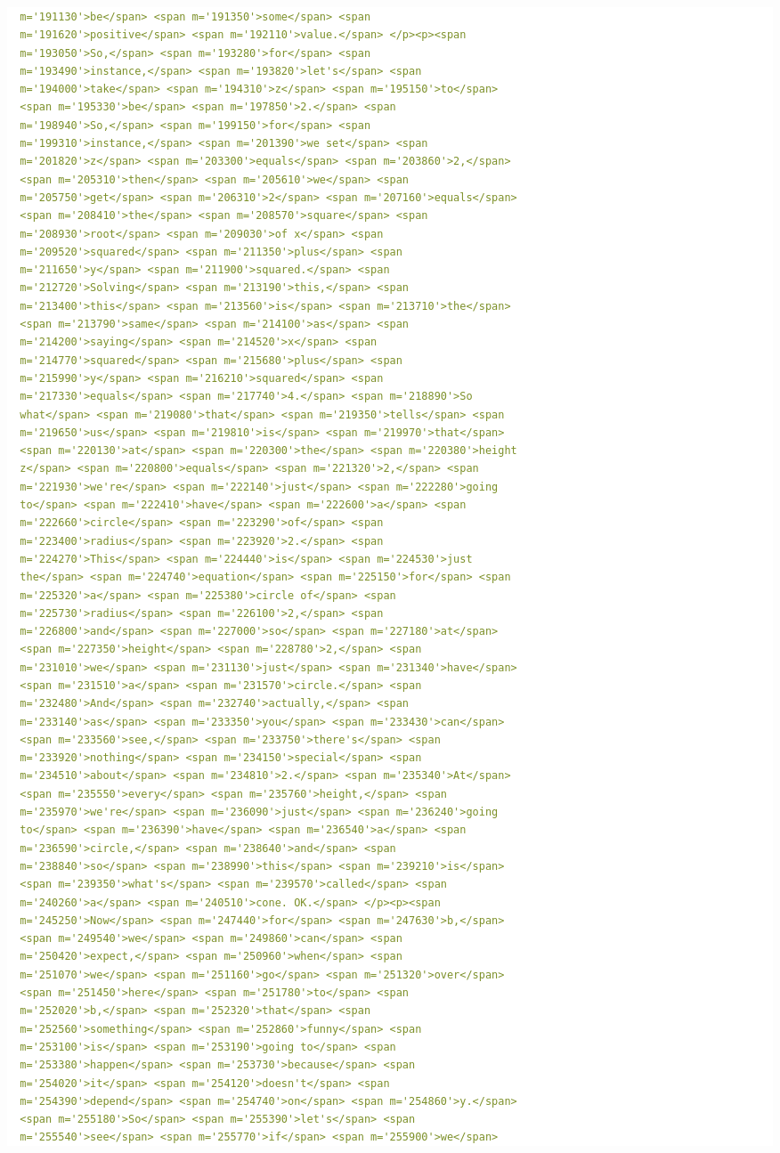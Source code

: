 ```yaml
  m='191130'>be</span> <span m='191350'>some</span> <span
  m='191620'>positive</span> <span m='192110'>value.</span> </p><p><span
  m='193050'>So,</span> <span m='193280'>for</span> <span
  m='193490'>instance,</span> <span m='193820'>let's</span> <span
  m='194000'>take</span> <span m='194310'>z</span> <span m='195150'>to</span>
  <span m='195330'>be</span> <span m='197850'>2.</span> <span
  m='198940'>So,</span> <span m='199150'>for</span> <span
  m='199310'>instance,</span> <span m='201390'>we set</span> <span
  m='201820'>z</span> <span m='203300'>equals</span> <span m='203860'>2,</span>
  <span m='205310'>then</span> <span m='205610'>we</span> <span
  m='205750'>get</span> <span m='206310'>2</span> <span m='207160'>equals</span>
  <span m='208410'>the</span> <span m='208570'>square</span> <span
  m='208930'>root</span> <span m='209030'>of x</span> <span
  m='209520'>squared</span> <span m='211350'>plus</span> <span
  m='211650'>y</span> <span m='211900'>squared.</span> <span
  m='212720'>Solving</span> <span m='213190'>this,</span> <span
  m='213400'>this</span> <span m='213560'>is</span> <span m='213710'>the</span>
  <span m='213790'>same</span> <span m='214100'>as</span> <span
  m='214200'>saying</span> <span m='214520'>x</span> <span
  m='214770'>squared</span> <span m='215680'>plus</span> <span
  m='215990'>y</span> <span m='216210'>squared</span> <span
  m='217330'>equals</span> <span m='217740'>4.</span> <span m='218890'>So
  what</span> <span m='219080'>that</span> <span m='219350'>tells</span> <span
  m='219650'>us</span> <span m='219810'>is</span> <span m='219970'>that</span>
  <span m='220130'>at</span> <span m='220300'>the</span> <span m='220380'>height
  z</span> <span m='220800'>equals</span> <span m='221320'>2,</span> <span
  m='221930'>we're</span> <span m='222140'>just</span> <span m='222280'>going
  to</span> <span m='222410'>have</span> <span m='222600'>a</span> <span
  m='222660'>circle</span> <span m='223290'>of</span> <span
  m='223400'>radius</span> <span m='223920'>2.</span> <span
  m='224270'>This</span> <span m='224440'>is</span> <span m='224530'>just
  the</span> <span m='224740'>equation</span> <span m='225150'>for</span> <span
  m='225320'>a</span> <span m='225380'>circle of</span> <span
  m='225730'>radius</span> <span m='226100'>2,</span> <span
  m='226800'>and</span> <span m='227000'>so</span> <span m='227180'>at</span>
  <span m='227350'>height</span> <span m='228780'>2,</span> <span
  m='231010'>we</span> <span m='231130'>just</span> <span m='231340'>have</span>
  <span m='231510'>a</span> <span m='231570'>circle.</span> <span
  m='232480'>And</span> <span m='232740'>actually,</span> <span
  m='233140'>as</span> <span m='233350'>you</span> <span m='233430'>can</span>
  <span m='233560'>see,</span> <span m='233750'>there's</span> <span
  m='233920'>nothing</span> <span m='234150'>special</span> <span
  m='234510'>about</span> <span m='234810'>2.</span> <span m='235340'>At</span>
  <span m='235550'>every</span> <span m='235760'>height,</span> <span
  m='235970'>we're</span> <span m='236090'>just</span> <span m='236240'>going
  to</span> <span m='236390'>have</span> <span m='236540'>a</span> <span
  m='236590'>circle,</span> <span m='238640'>and</span> <span
  m='238840'>so</span> <span m='238990'>this</span> <span m='239210'>is</span>
  <span m='239350'>what's</span> <span m='239570'>called</span> <span
  m='240260'>a</span> <span m='240510'>cone. OK.</span> </p><p><span
  m='245250'>Now</span> <span m='247440'>for</span> <span m='247630'>b,</span>
  <span m='249540'>we</span> <span m='249860'>can</span> <span
  m='250420'>expect,</span> <span m='250960'>when</span> <span
  m='251070'>we</span> <span m='251160'>go</span> <span m='251320'>over</span>
  <span m='251450'>here</span> <span m='251780'>to</span> <span
  m='252020'>b,</span> <span m='252320'>that</span> <span
  m='252560'>something</span> <span m='252860'>funny</span> <span
  m='253100'>is</span> <span m='253190'>going to</span> <span
  m='253380'>happen</span> <span m='253730'>because</span> <span
  m='254020'>it</span> <span m='254120'>doesn't</span> <span
  m='254390'>depend</span> <span m='254740'>on</span> <span m='254860'>y.</span>
  <span m='255180'>So</span> <span m='255390'>let's</span> <span
  m='255540'>see</span> <span m='255770'>if</span> <span m='255900'>we</span>
```